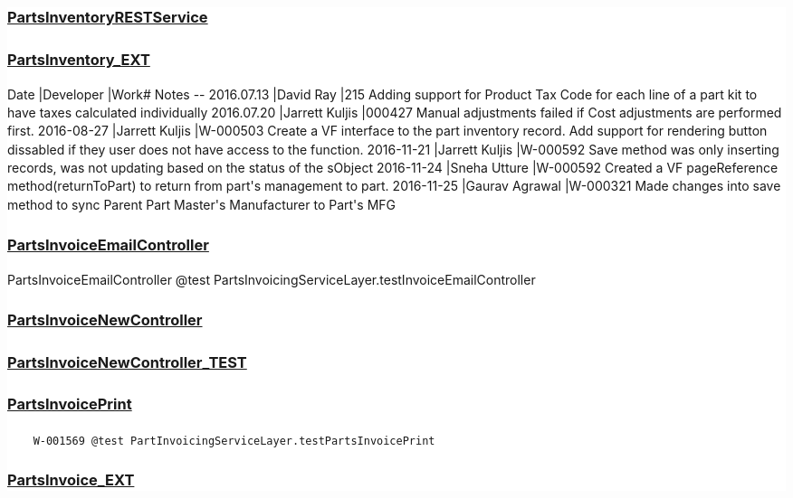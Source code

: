 




### [PartsInventoryRESTService](/Miscellaneous/PartsInventoryRESTService.md)






### [PartsInventory_EXT](/Miscellaneous/PartsInventory_EXT.md)


 Date            |Developer            |Work# Notes -- 2016.07.13      |David Ray            |215 Adding support for Product Tax Code for each line of a part kit to have taxes calculated individually 2016.07.20       |Jarrett Kuljis     |000427 Manual adjustments failed if Cost adjustments are performed first. 2016-08-27       |Jarrett Kuljis     |W-000503 Create a VF interface to the part inventory record.  Add support for rendering button dissabled if they user does not have access to the function. 2016-11-21       |Jarrett Kuljis     |W-000592 Save method was only inserting records, was not updating based on the status of the sObject 2016-11-24       |Sneha Utture     |W-000592 Created a VF pageReference method(returnToPart) to return from part's management to part. 2016-11-25       |Gaurav Agrawal   |W-000321 Made changes into save method to sync Parent Part Master's Manufacturer to Part's MFG



### [PartsInvoiceEmailController](/Miscellaneous/PartsInvoiceEmailController.md)


 PartsInvoiceEmailController @test PartsInvoicingServiceLayer.testInvoiceEmailController



### [PartsInvoiceNewController](/Miscellaneous/PartsInvoiceNewController.md)






### [PartsInvoiceNewController_TEST](/Miscellaneous/PartsInvoiceNewController_TEST.md)






### [PartsInvoicePrint](/Miscellaneous/PartsInvoicePrint.md)


 		W-001569 @test PartInvoicingServiceLayer.testPartsInvoicePrint



### [PartsInvoice_EXT](/Miscellaneous/PartsInvoice_EXT.md)
